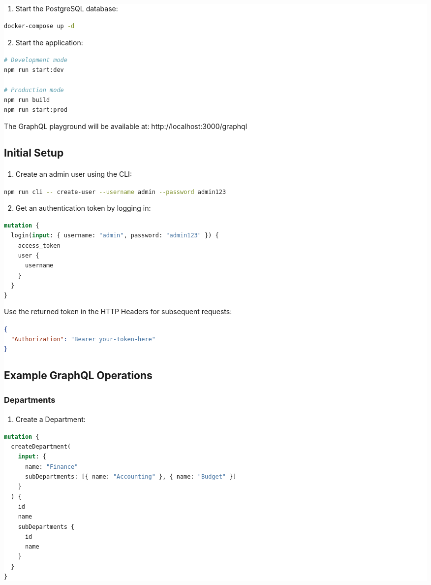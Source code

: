 1. Start the PostgreSQL database:

```bash
docker-compose up -d
```

2. Start the application:

```bash
# Development mode
npm run start:dev

# Production mode
npm run build
npm run start:prod
```

The GraphQL playground will be available at: http://localhost:3000/graphql

## Initial Setup

1. Create an admin user using the CLI:

```bash
npm run cli -- create-user --username admin --password admin123
```

2. Get an authentication token by logging in:

```graphql
mutation {
  login(input: { username: "admin", password: "admin123" }) {
    access_token
    user {
      username
    }
  }
}
```

Use the returned token in the HTTP Headers for subsequent requests:

```json
{
  "Authorization": "Bearer your-token-here"
}
```

## Example GraphQL Operations

### Departments

1. Create a Department:

```graphql
mutation {
  createDepartment(
    input: {
      name: "Finance"
      subDepartments: [{ name: "Accounting" }, { name: "Budget" }]
    }
  ) {
    id
    name
    subDepartments {
      id
      name
    }
  }
}
```
